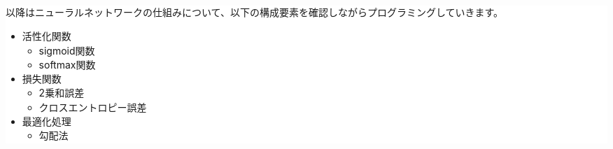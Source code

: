 <div style="page-break-before:always"></div>


以降はニューラルネットワークの仕組みについて、以下の構成要素を確認しながらプログラミングしていきます。

+ 活性化関数
  + sigmoid関数
  + softmax関数
+ 損失関数
  + 2乗和誤差
  + クロスエントロピー誤差
+ 最適化処理
  + 勾配法
